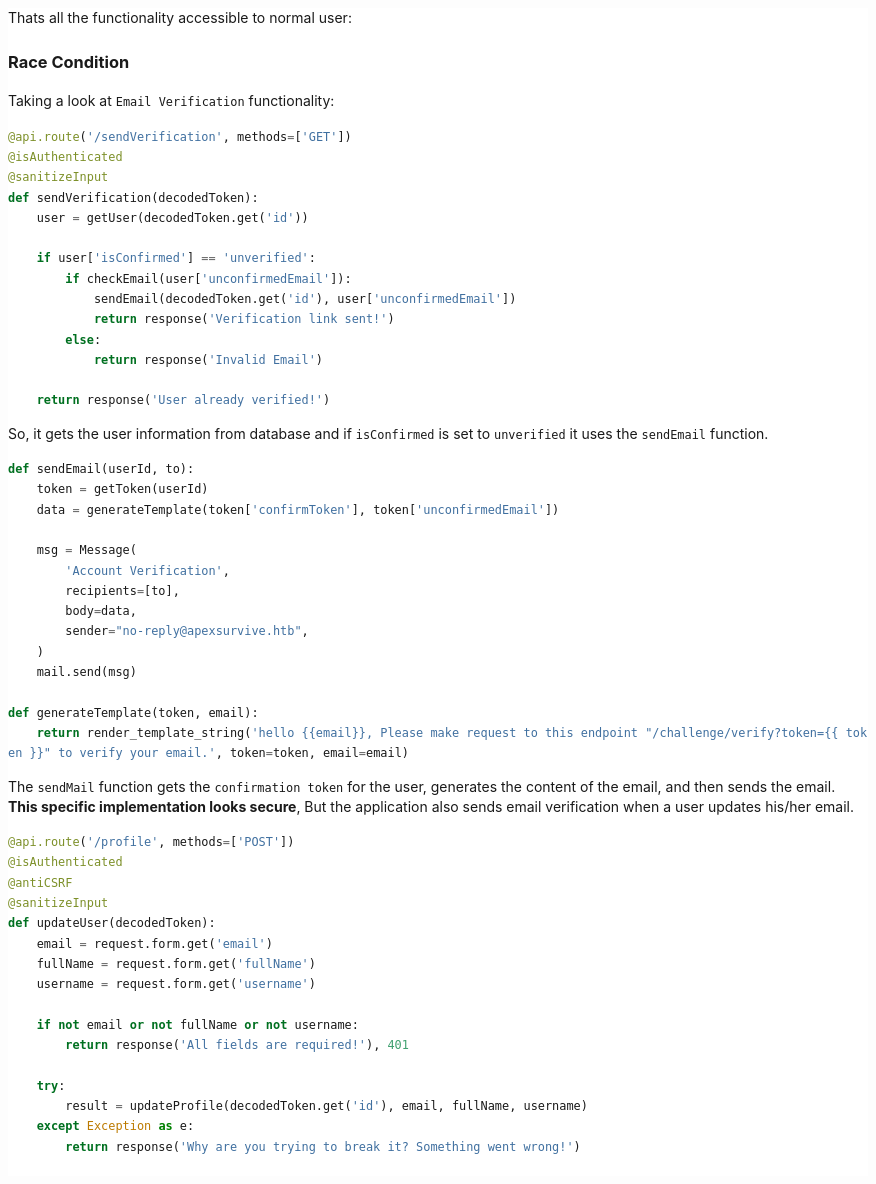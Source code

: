 Thats all the functionality accessible to normal user:

### Race Condition

Taking a look at `Email Verification` functionality:

```python
@api.route('/sendVerification', methods=['GET'])
@isAuthenticated
@sanitizeInput
def sendVerification(decodedToken):
    user = getUser(decodedToken.get('id'))

    if user['isConfirmed'] == 'unverified':
        if checkEmail(user['unconfirmedEmail']):
            sendEmail(decodedToken.get('id'), user['unconfirmedEmail'])
            return response('Verification link sent!')
        else:
            return response('Invalid Email')
    
    return response('User already verified!')
```

So, it gets the user information from database and if `isConfirmed` is set to `unverified` it uses the `sendEmail` function.

```python
def sendEmail(userId, to):
    token = getToken(userId)
    data = generateTemplate(token['confirmToken'], token['unconfirmedEmail'])
    
    msg = Message(
        'Account Verification',
        recipients=[to],
        body=data,
        sender="no-reply@apexsurvive.htb",
    )
    mail.send(msg)

def generateTemplate(token, email):
    return render_template_string('hello {{email}}, Please make request to this endpoint "/challenge/verify?token={{ token }}" to verify your email.', token=token, email=email)

```

The `sendMail` function gets the `confirmation token` for the user, generates the content of the email, and then sends the email. **This specific implementation looks secure**, But the application also sends email verification when a user updates his/her email.

```python
@api.route('/profile', methods=['POST'])
@isAuthenticated
@antiCSRF
@sanitizeInput
def updateUser(decodedToken):
    email = request.form.get('email')
    fullName = request.form.get('fullName')
    username = request.form.get('username')

    if not email or not fullName or not username:
        return response('All fields are required!'), 401

    try:
        result = updateProfile(decodedToken.get('id'), email, fullName, username)
    except Exception as e:
        return response('Why are you trying to break it? Something went wrong!')
    
```